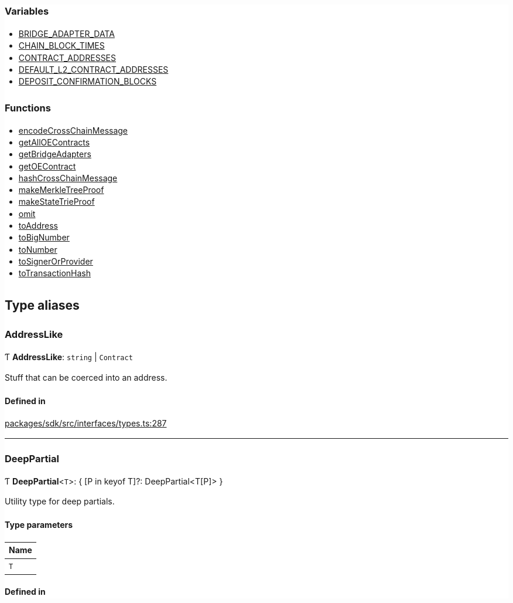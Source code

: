 ### Variables

- [BRIDGE\_ADAPTER\_DATA](modules.md#bridge_adapter_data)
- [CHAIN\_BLOCK\_TIMES](modules.md#chain_block_times)
- [CONTRACT\_ADDRESSES](modules.md#contract_addresses)
- [DEFAULT\_L2\_CONTRACT\_ADDRESSES](modules.md#default_l2_contract_addresses)
- [DEPOSIT\_CONFIRMATION\_BLOCKS](modules.md#deposit_confirmation_blocks)

### Functions

- [encodeCrossChainMessage](modules.md#encodecrosschainmessage)
- [getAllOEContracts](modules.md#getalloecontracts)
- [getBridgeAdapters](modules.md#getbridgeadapters)
- [getOEContract](modules.md#getoecontract)
- [hashCrossChainMessage](modules.md#hashcrosschainmessage)
- [makeMerkleTreeProof](modules.md#makemerkletreeproof)
- [makeStateTrieProof](modules.md#makestatetrieproof)
- [omit](modules.md#omit)
- [toAddress](modules.md#toaddress)
- [toBigNumber](modules.md#tobignumber)
- [toNumber](modules.md#tonumber)
- [toSignerOrProvider](modules.md#tosignerorprovider)
- [toTransactionHash](modules.md#totransactionhash)

## Type aliases

### AddressLike

Ƭ **AddressLike**: `string` \| `Contract`

Stuff that can be coerced into an address.

#### Defined in

[packages/sdk/src/interfaces/types.ts:287](https://github.com/ethereum-optimism/optimism/blob/e5a9fd56/packages/sdk/src/interfaces/types.ts#L287)

___

### DeepPartial

Ƭ **DeepPartial**<`T`\>: { [P in keyof T]?: DeepPartial<T[P]\> }

Utility type for deep partials.

#### Type parameters

| Name |
| :------ |
| `T` |

#### Defined in

